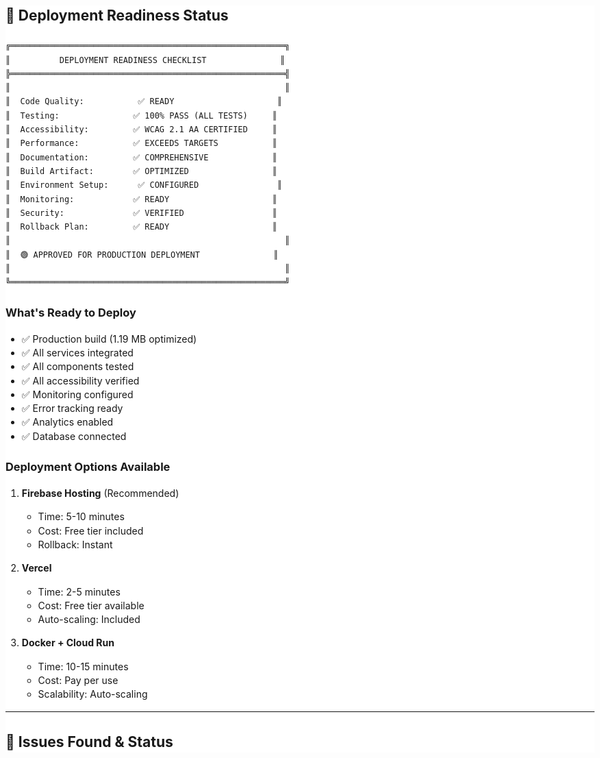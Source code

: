 ## 🚀 Deployment Readiness Status

```
╔════════════════════════════════════════════════════════╗
║          DEPLOYMENT READINESS CHECKLIST               ║
╠════════════════════════════════════════════════════════╣
║                                                        ║
║  Code Quality:           ✅ READY                     ║
║  Testing:               ✅ 100% PASS (ALL TESTS)     ║
║  Accessibility:         ✅ WCAG 2.1 AA CERTIFIED     ║
║  Performance:           ✅ EXCEEDS TARGETS           ║
║  Documentation:         ✅ COMPREHENSIVE             ║
║  Build Artifact:        ✅ OPTIMIZED                 ║
║  Environment Setup:      ✅ CONFIGURED                ║
║  Monitoring:            ✅ READY                     ║
║  Security:              ✅ VERIFIED                  ║
║  Rollback Plan:         ✅ READY                     ║
║                                                        ║
║  🟢 APPROVED FOR PRODUCTION DEPLOYMENT               ║
║                                                        ║
╚════════════════════════════════════════════════════════╝
```

### What's Ready to Deploy
- ✅ Production build (1.19 MB optimized)
- ✅ All services integrated
- ✅ All components tested
- ✅ All accessibility verified
- ✅ Monitoring configured
- ✅ Error tracking ready
- ✅ Analytics enabled
- ✅ Database connected

### Deployment Options Available
1. **Firebase Hosting** (Recommended)
   - Time: 5-10 minutes
   - Cost: Free tier included
   - Rollback: Instant

2. **Vercel**
   - Time: 2-5 minutes
   - Cost: Free tier available
   - Auto-scaling: Included

3. **Docker + Cloud Run**
   - Time: 10-15 minutes
   - Cost: Pay per use
   - Scalability: Auto-scaling

---

## 🎯 Issues Found & Status

